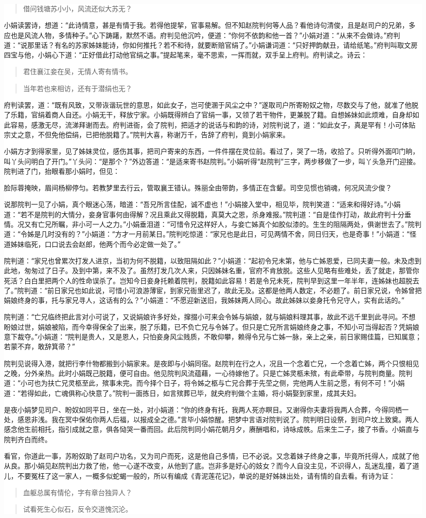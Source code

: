 > 借问钱塘苏小小，风流还似大苏无？

小娟读罢诗，想道：“此诗情意，甚是有情于我。若得他提挈，官事易解。但不知赵院判何等人品？看他诗句清俊，且是赵司户的兄弟，多应也是风流人物，多情种子。”心下踌躇，默然不语。府判见他沉吟，便道：“你何不依韵和他一首？”小娟对道：“从来不会做诗。”府判道：“说那里话？有名的苏家姊妹能诗，你如何推托？若不和待，就要断赔官绢了。”小娟谦词道：“只好押韵献丑，请给纸笔。”府判叫取文房四宝与他，小娟心下道：“正好借此打动他官绢之事。”提起笔来，毫不思索，一挥而就，双手呈上府判。府判读之。诗云：

> 君住襄江妾在吴，无情人寄有情书。

> 当年若也来相访，还有于潜绢也无？

府判读罢，道：“既有风致，又带诙谐玩世的意思，如此女子，岂可使溷于风尘之中？”遂取司户所寄盼奴之物，尽数交与了他，就准了他脱了乐籍，官绢着商人自还。小娟无干，释放宁家。小娟既得辨白了官绢一事，又领了若干物件，更兼脱了籍。自想姊妹如此烦难，自身却如此容易，感激无尽，流涕拜谢而去。府判进衙，会了院判，把适才的说话与和韵的诗，对院判说了，道：“如此女子，真是罕有！小可体贴宗丈之意，不但免他偿绢，已把他脱籍了。”院判大喜，称谢万千，告辞了府判，竟到小娟家来。

小娟方才到得家里，见了姊妹灵位，感伤其事，把司户寄来的东西，一件件摆在灵位前。看过了，哭了一场，收拾了。只听得外面叩门晌，叫丫头问明白了开门。”丫头问：“是那个？”外边答道：“是适来寄书赵院判。”小娟听得“赵院判”三字，两步移做了一步，叫丫头急开门迎接。院判进了门，抬眼看那小娟时，但见：

脸际蓉掩映，眉间杨柳停匀。若教梦里去行云，管取襄王错认。殊丽全由带韵，多情正在含颦。司空见惯也销魂，何况风流少俊？

说那院判一见了小娟，真个眼迷心荡，暗道：“吾兄所言佳配，诚不虚也！”小娟接入堂中，相见毕，院判笑道：“适来和得好诗。”小娟道：“若不是院判的大情分，妾身官事何由得解？况且乘此又得脱籍，真莫大之恩，杀身难报。”院判道：“自是佳作打动，故此府判十分垂情。况又有亡兄所瞩，非小可一人之力。”小娟垂泪道：“可惜令兄这样好人，与妾亡姊真个如胶似漆的。生生的阻隔两处，俱谢世去了。”院判道：“令姊是几时没有的？”小娟道：“方才一月前某日。”院判吃惊道：“家兄也是此日，可见两情不舍，同日归天，也是奇事！”小娟道：“怪道姊妹临死，口口说去会赵郎，他两个而今必定做一处了。”

院判道：“家兄也曾累次打发人进京，当初为何不脱籍，以致阻隔如此？”小娟道：“起初令兄未第，他与亡姊恩爱，已同夫妻一般。未及虑到此地，匆匆过了日子。及到中第，来不及了。虽然打发几次人来，只因姊妹名重，官府不肯放脱。这些人见略有些难处，丢了就走，那管你死活？白白里把两个人的性命误杀了。岂知今日妾身托赖着院判，脱籍如此容易！若是令兄未死，院判早到这里一年半年，连姊妹也超脱去了。”院判道：“前日家兄也如此说，可惜小可浪游薄宦，到家兄衙里迟了，故此无及。这都是他两人数定，不必题了。前日家兄说，令姊曾把娟娘终身的事，托与家兄寻人，这话有的么？”小娟道：“不愿迎新送旧，我姊妹两人同心。故此姊妹以妾身托令兄守人，实有此话的。”

院判道：“亡兄临终把此言对小可说了，又说娟娘许多好处，撺掇小可来会令姊与娟娘，就与娟娘料理其事，故此不远千里到此寻问。不想盼娘过世，娟娘被陷，而今幸得保全了出来，脱了乐籍，已不负亡兄与令姊了。但只是亡兄所言娟娘终身之事，不知小可当得起否？凭娟娘意下裁夺。”小娟道：“院判是贵人，又是恩人，只怕妾身风尘贱质，不敢仰攀，赖得令兄与亡姊一脉，亲上之亲，前日家赐佳篇，已知属意；若蒙不弃，敢辞箕帚？”

院判见说得入港，就把行李什物都搬到小娟家来。是夜即与小娟同宿。赵院判在行之人，况且一个念着亡兄，一个念着亡姊，两个只恨相见之晚，分外亲热。此时小娟既己脱籍，便可自由。他见院判风流蕴藉，一心待嫁他了。只是亡姊灵柩未殡，有此牵带，与院判商量。院判道：“小可也为扶亡兄灵柩至此，殡事未完。而今择个日子，将令姊之柩与亡兄合葬于先茔之侧，完他两人生前之愿，有何不可！”小娟道：“若得如此，亡魂俱称心快意了。”院判一面拣日，如言殡葬已毕，就央府判做个主婚，将小娟娶到家里，成其夫妇。

是夜小娟梦见司户、盼奴如同平日，坐在一处，对小娟道：“你的终身有托，我两人死亦瞑目。又谢得你夫妻将我两人合葬，今得同栖一处，感恩非浅。我在冥中保佑你两人后福，以报成全之德。”言毕小娟惊醒。把梦中言语对院判说了。院判明日设祭，到司户坟上致奠。两人感念他生前相托，指引成就之意，俱各恸哭一番而回。此后院判同小娟花朝月夕，赓酬唱和，诗咏成帙。后来生二子，接了书香。小娟直与院判齐白而终。

看官，你道此一事，苏盼奴助了赵司户功名，又为司户而死，这是他自己多情，已不必说。又念着妹子终身之事，毕竟所托得人，成就了他从良。那小娟见赵院判出力救了他，他一心遂不改变，从他到了底。岂非多是好心的妓女？而今人自没主见，不识得人，乱迷乱撞，着了道儿，不要冤枉了这一家人，一概多似蛇蝎一般的，所以有编成《青泥莲花记》，单说的是好姊妹出处，请有情的自去看。有诗为证：

> 血躯总属有情伦，字有章台独异人？

> 试看死生心似石，反令交道愧沉沦。

